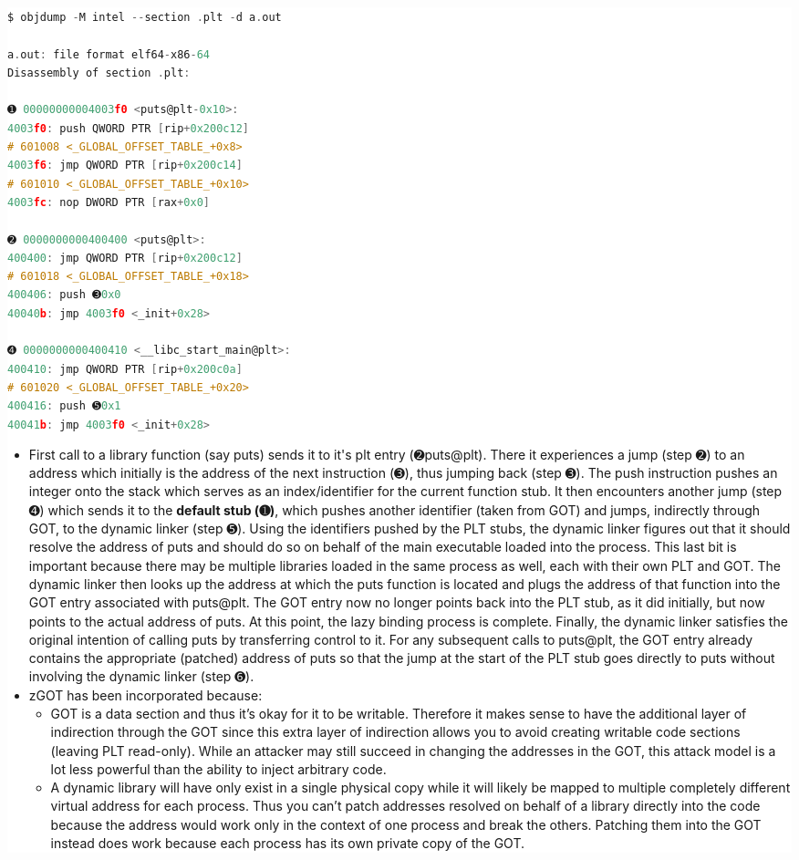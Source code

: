 ```c
$ objdump -M intel --section .plt -d a.out

a.out: file format elf64-x86-64
Disassembly of section .plt:

➊ 00000000004003f0 <puts@plt-0x10>:
4003f0: push QWORD PTR [rip+0x200c12] 
# 601008 <_GLOBAL_OFFSET_TABLE_+0x8>
4003f6: jmp QWORD PTR [rip+0x200c14] 
# 601010 <_GLOBAL_OFFSET_TABLE_+0x10>
4003fc: nop DWORD PTR [rax+0x0]

➋ 0000000000400400 <puts@plt>:
400400: jmp QWORD PTR [rip+0x200c12] 
# 601018 <_GLOBAL_OFFSET_TABLE_+0x18>
400406: push ➌0x0
40040b: jmp 4003f0 <_init+0x28>

➍ 0000000000400410 <__libc_start_main@plt>:
400410: jmp QWORD PTR [rip+0x200c0a] 
# 601020 <_GLOBAL_OFFSET_TABLE_+0x20>
400416: push ➎0x1
40041b: jmp 4003f0 <_init+0x28>
```

*   First call to a library function (say puts) sends it to it's plt entry (➋puts@plt). There it experiences a jump (step ➋) to an address which initially is the address of the next instruction (➌), thus jumping back (step ➌). The push instruction pushes an integer onto the stack which serves as an index/identifier for the current function stub. It then encounters another jump (step ➍) which sends it to the **default stub (**➊**)**, which pushes another identifier (taken from GOT) and jumps, indirectly through GOT, to the dynamic linker (step ➎). Using the identifiers pushed by the PLT stubs, the dynamic linker figures out that it should resolve the address of puts and should do so on behalf of the main executable loaded into the process. This last bit is important because there may be multiple libraries loaded in the same process as well, each with their own PLT and GOT. The dynamic linker then looks up the address at which the puts function is located and plugs the address of that function into the GOT entry associated with puts@plt. The GOT entry now no longer points back into the PLT stub, as it did initially, but now points to the actual address of puts. At this point, the lazy binding process is complete. Finally, the dynamic linker satisfies the original intention of calling puts by transferring control to it. For any subsequent calls to puts@plt, the GOT entry already contains the appropriate (patched) address of puts so that the jump at the start of the PLT stub goes directly to puts without involving the dynamic linker (step ➏).
*   zGOT has been incorporated because:
    *   GOT is a data section and thus it’s okay for it to be writable. Therefore it makes sense to have the additional layer of indirection through the GOT since this extra layer of indirection allows you to avoid creating writable code sections (leaving PLT read-only). While an attacker may still succeed in changing the addresses in the GOT, this attack model is a lot less powerful than the ability to inject arbitrary code.
    *   A dynamic library will have only exist in a single physical copy while it will likely be mapped to multiple completely different virtual address for each process. Thus you can’t patch addresses resolved on behalf of a library directly into the code because the address would work only in the context of one process and break the others. Patching them into the GOT instead does work because each process has its own private copy of the GOT.
